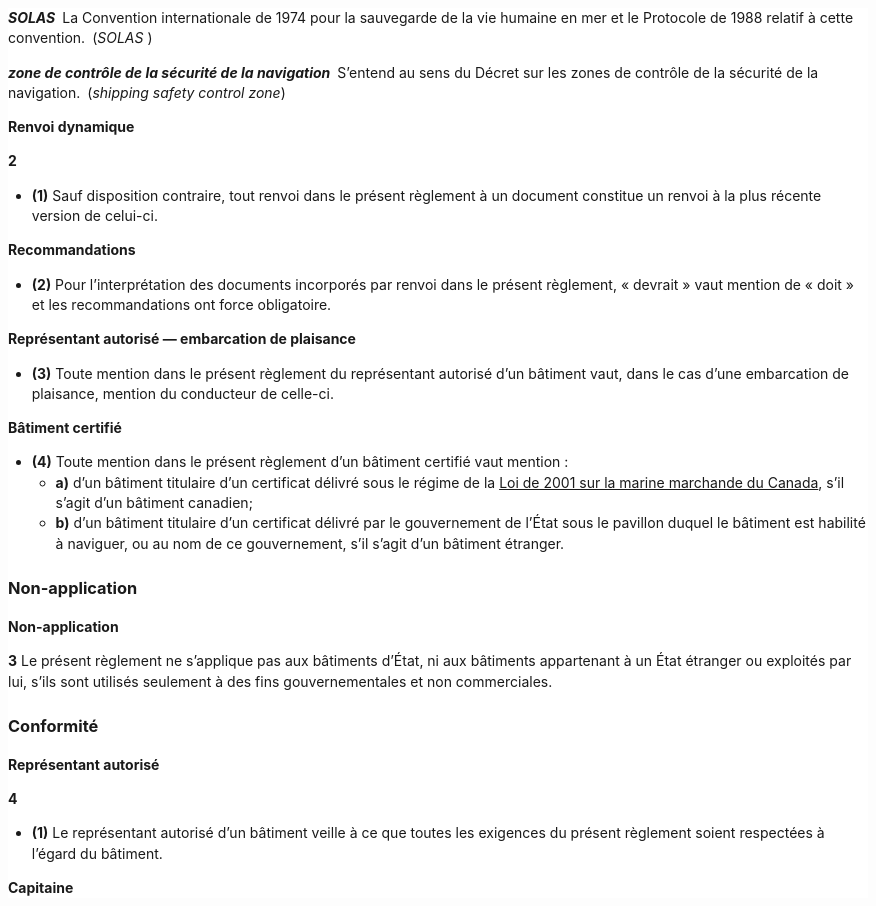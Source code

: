 ***SOLAS*** La Convention internationale de 1974 pour la sauvegarde de la vie humaine en mer et le Protocole de 1988 relatif à cette convention. (*SOLAS* )

***zone de contrôle de la sécurité de la navigation*** S’entend au sens du Décret sur les zones de contrôle de la sécurité de la navigation. (*shipping safety control zone*)




**Renvoi dynamique**

**2** 

- **(1)** Sauf disposition contraire, tout renvoi dans le présent règlement à un document constitue un renvoi à la plus récente version de celui-ci.

**Recommandations**

- **(2)** Pour l’interprétation des documents incorporés par renvoi dans le présent règlement, « devrait » vaut mention de « doit » et les recommandations ont force obligatoire.

**Représentant autorisé — embarcation de plaisance**

- **(3)** Toute mention dans le présent règlement du représentant autorisé d’un bâtiment vaut, dans le cas d’une embarcation de plaisance, mention du conducteur de celle-ci.

**Bâtiment certifié**

- **(4)** Toute mention dans le présent règlement d’un bâtiment certifié vaut mention :
	- **a)** d’un bâtiment titulaire d’un certificat délivré sous le régime de la [Loi de 2001 sur la marine marchande du Canada](/fr/Lois/Lois%20du%20Canada/2001/ch.%2026.md), s’il s’agit d’un bâtiment canadien;
	- **b)** d’un bâtiment titulaire d’un certificat délivré par le gouvernement de l’État sous le pavillon duquel le bâtiment est habilité à naviguer, ou au nom de ce gouvernement, s’il s’agit d’un bâtiment étranger.




### Non-application



**Non-application**

**3** Le présent règlement ne s’applique pas aux bâtiments d’État, ni aux bâtiments appartenant à un État étranger ou exploités par lui, s’ils sont utilisés seulement à des fins gouvernementales et non commerciales.




### Conformité



**Représentant autorisé**

**4** 

- **(1)** Le représentant autorisé d’un bâtiment veille à ce que toutes les exigences du présent règlement soient respectées à l’égard du bâtiment.

**Capitaine**
